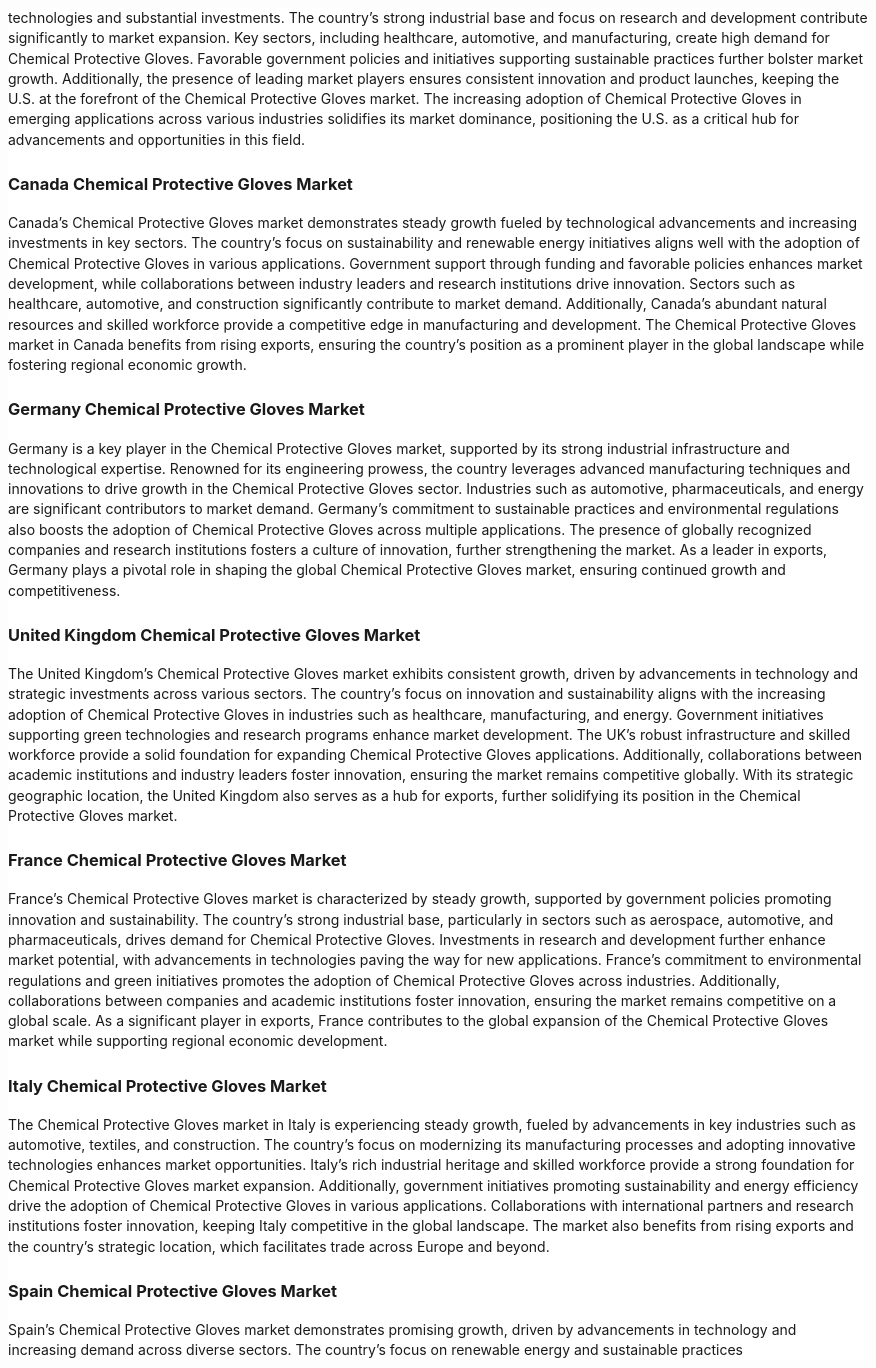 technologies and substantial investments. The country&rsquo;s strong industrial base and focus on research and development contribute significantly to market expansion. Key sectors, including healthcare, automotive, and manufacturing, create high demand for Chemical Protective Gloves. Favorable government policies and initiatives supporting sustainable practices further bolster market growth. Additionally, the presence of leading market players ensures consistent innovation and product launches, keeping the U.S. at the forefront of the Chemical Protective Gloves market. The increasing adoption of Chemical Protective Gloves in emerging applications across various industries solidifies its market dominance, positioning the U.S. as a critical hub for advancements and opportunities in this field.</p><h3>Canada Chemical Protective Gloves Market</h3><p>Canada&rsquo;s Chemical Protective Gloves market demonstrates steady growth fueled by technological advancements and increasing investments in key sectors. The country&rsquo;s focus on sustainability and renewable energy initiatives aligns well with the adoption of Chemical Protective Gloves in various applications. Government support through funding and favorable policies enhances market development, while collaborations between industry leaders and research institutions drive innovation. Sectors such as healthcare, automotive, and construction significantly contribute to market demand. Additionally, Canada&rsquo;s abundant natural resources and skilled workforce provide a competitive edge in manufacturing and development. The Chemical Protective Gloves market in Canada benefits from rising exports, ensuring the country&rsquo;s position as a prominent player in the global landscape while fostering regional economic growth.</p><h3>Germany Chemical Protective Gloves Market</h3><p>Germany is a key player in the Chemical Protective Gloves market, supported by its strong industrial infrastructure and technological expertise. Renowned for its engineering prowess, the country leverages advanced manufacturing techniques and innovations to drive growth in the Chemical Protective Gloves sector. Industries such as automotive, pharmaceuticals, and energy are significant contributors to market demand. Germany&rsquo;s commitment to sustainable practices and environmental regulations also boosts the adoption of Chemical Protective Gloves across multiple applications. The presence of globally recognized companies and research institutions fosters a culture of innovation, further strengthening the market. As a leader in exports, Germany plays a pivotal role in shaping the global Chemical Protective Gloves market, ensuring continued growth and competitiveness.</p><h3>United Kingdom Chemical Protective Gloves Market</h3><p>The United Kingdom&rsquo;s Chemical Protective Gloves market exhibits consistent growth, driven by advancements in technology and strategic investments across various sectors. The country&rsquo;s focus on innovation and sustainability aligns with the increasing adoption of Chemical Protective Gloves in industries such as healthcare, manufacturing, and energy. Government initiatives supporting green technologies and research programs enhance market development. The UK&rsquo;s robust infrastructure and skilled workforce provide a solid foundation for expanding Chemical Protective Gloves applications. Additionally, collaborations between academic institutions and industry leaders foster innovation, ensuring the market remains competitive globally. With its strategic geographic location, the United Kingdom also serves as a hub for exports, further solidifying its position in the Chemical Protective Gloves market.</p><h3>France Chemical Protective Gloves Market</h3><p>France&rsquo;s Chemical Protective Gloves market is characterized by steady growth, supported by government policies promoting innovation and sustainability. The country&rsquo;s strong industrial base, particularly in sectors such as aerospace, automotive, and pharmaceuticals, drives demand for Chemical Protective Gloves. Investments in research and development further enhance market potential, with advancements in technologies paving the way for new applications. France&rsquo;s commitment to environmental regulations and green initiatives promotes the adoption of Chemical Protective Gloves across industries. Additionally, collaborations between companies and academic institutions foster innovation, ensuring the market remains competitive on a global scale. As a significant player in exports, France contributes to the global expansion of the Chemical Protective Gloves market while supporting regional economic development.</p><h3>Italy Chemical Protective Gloves Market</h3><p>The Chemical Protective Gloves market in Italy is experiencing steady growth, fueled by advancements in key industries such as automotive, textiles, and construction. The country&rsquo;s focus on modernizing its manufacturing processes and adopting innovative technologies enhances market opportunities. Italy&rsquo;s rich industrial heritage and skilled workforce provide a strong foundation for Chemical Protective Gloves market expansion. Additionally, government initiatives promoting sustainability and energy efficiency drive the adoption of Chemical Protective Gloves in various applications. Collaborations with international partners and research institutions foster innovation, keeping Italy competitive in the global landscape. The market also benefits from rising exports and the country&rsquo;s strategic location, which facilitates trade across Europe and beyond.</p><h3>Spain Chemical Protective Gloves Market</h3><p>Spain&rsquo;s Chemical Protective Gloves market demonstrates promising growth, driven by advancements in technology and increasing demand across diverse sectors. The country&rsquo;s focus on renewable energy and sustainable practices